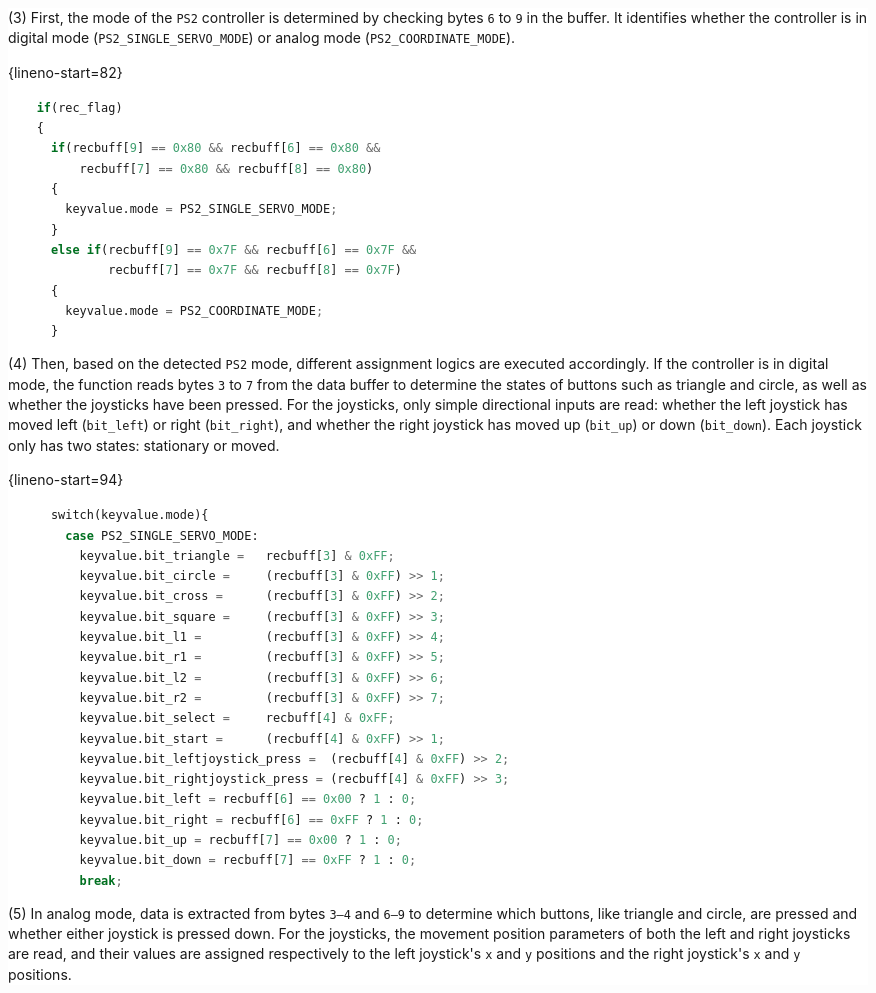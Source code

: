 (3) First, the mode of the `PS2` controller is determined by checking bytes `6` to `9` in the buffer. It identifies whether the controller is in digital mode (`PS2_SINGLE_SERVO_MODE`) or analog mode (`PS2_COORDINATE_MODE`).

{lineno-start=82}
```python
    if(rec_flag)
    {
      if(recbuff[9] == 0x80 && recbuff[6] == 0x80 &&
          recbuff[7] == 0x80 && recbuff[8] == 0x80)
      {
        keyvalue.mode = PS2_SINGLE_SERVO_MODE;
      }
      else if(recbuff[9] == 0x7F && recbuff[6] == 0x7F &&
              recbuff[7] == 0x7F && recbuff[8] == 0x7F)
      {
        keyvalue.mode = PS2_COORDINATE_MODE;
      }
```

(4) Then, based on the detected `PS2` mode, different assignment logics are executed accordingly. If the controller is in digital mode, the function reads bytes `3` to `7` from the data buffer to determine the states of buttons such as triangle and circle, as well as whether the joysticks have been pressed. For the joysticks, only simple directional inputs are read: whether the left joystick has moved left (`bit_left`) or right (`bit_right`), and whether the right joystick has moved up (`bit_up`) or down (`bit_down`). Each joystick only has two states: stationary or moved.

{lineno-start=94}
```python
      switch(keyvalue.mode){
        case PS2_SINGLE_SERVO_MODE:
          keyvalue.bit_triangle = 	recbuff[3] & 0xFF;
          keyvalue.bit_circle = 	(recbuff[3] & 0xFF) >> 1;
          keyvalue.bit_cross = 		(recbuff[3] & 0xFF) >> 2;
          keyvalue.bit_square = 	(recbuff[3] & 0xFF) >> 3;
          keyvalue.bit_l1 =  		(recbuff[3] & 0xFF) >> 4;
          keyvalue.bit_r1 =  		(recbuff[3] & 0xFF) >> 5;
          keyvalue.bit_l2 =  		(recbuff[3] & 0xFF) >> 6;
          keyvalue.bit_r2 =  		(recbuff[3] & 0xFF) >> 7;
          keyvalue.bit_select = 	recbuff[4] & 0xFF;
          keyvalue.bit_start = 		(recbuff[4] & 0xFF) >> 1;
          keyvalue.bit_leftjoystick_press =  (recbuff[4] & 0xFF) >> 2;
          keyvalue.bit_rightjoystick_press = (recbuff[4] & 0xFF) >> 3;
          keyvalue.bit_left = recbuff[6] == 0x00 ? 1 : 0;
          keyvalue.bit_right = recbuff[6] == 0xFF ? 1 : 0;
          keyvalue.bit_up = recbuff[7] == 0x00 ? 1 : 0;
          keyvalue.bit_down = recbuff[7] == 0xFF ? 1 : 0;
          break;
```

(5) In analog mode, data is extracted from bytes `3–4` and `6–9` to determine which buttons, like triangle and circle, are pressed and whether either joystick is pressed down. For the joysticks, the movement position parameters of both the left and right joysticks are read, and their values are assigned respectively to the left joystick's `x` and `y` positions and the right joystick's `x` and `y` positions.
